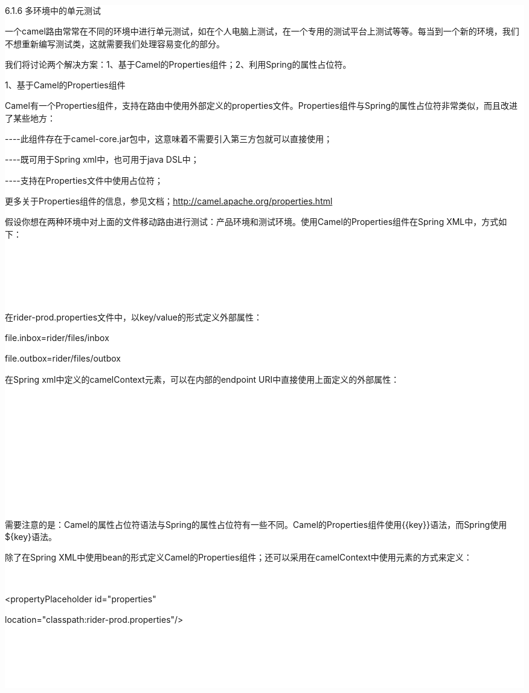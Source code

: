 6.1.6 多环境中的单元测试 


一个camel路由常常在不同的环境中进行单元测试，如在个人电脑上测试，在一个专用的测试平台上测试等等。每当到一个新的环境，我们不想重新编写测试类，这就需要我们处理容易变化的部分。 

我们将讨论两个解决方案：1、基于Camel的Properties组件；2、利用Spring的属性占位符。 

1、基于Camel的Properties组件 

Camel有一个Properties组件，支持在路由中使用外部定义的properties文件。Properties组件与Spring的属性占位符非常类似，而且改进了某些地方： 

----此组件存在于camel-core.jar包中，这意味着不需要引入第三方包就可以直接使用； 

----既可用于Spring xml中，也可用于java DSL中； 

----支持在Properties文件中使用占位符； 


更多关于Properties组件的信息，参见文档；http://camel.apache.org/properties.html


假设你想在两种环境中对上面的文件移动路由进行测试：产品环境和测试环境。使用Camel的Properties组件在Spring XML中，方式如下： 

<bean id="properties" class="org.apache.camel.component.properties.PropertiesComponent"> 

<property name="location" value="classpath:rider-prod.properties"/> 

</bean> 

在rider-prod.properties文件中，以key/value的形式定义外部属性： 

file.inbox=rider/files/inbox 

file.outbox=rider/files/outbox 


在Spring xml中定义的camelContext元素，可以在内部的endpoint URI中直接使用上面定义的外部属性： 

<camelContext id="camel" xmlns="http://camel.apache.org/schema/spring"> 

<route> 

<from uri="{{file.inbox}}"/> 

<to uri="{{file.outbox}}"/> 

</route> 

</camelContext> 


需要注意的是：Camel的属性占位符语法与Spring的属性占位符有一些不同。Camel的Properties组件使用{{key}}语法，而Spring使用${key}语法。 

除了在Spring XML中使用bean的形式定义Camel的Properties组件；还可以采用在camelContext中使用<propertyPlaceholder>元素的方式来定义： 

<camelContext id="camel" xmlns="http://camel.apache.org/schema/spring"> 

<propertyPlaceholder id="properties" 

location="classpath:rider-prod.properties"/> 

<route> 

<from uri="{{file.inbox}}"/> 

<to uri="{{file.outbox}}"/> 
